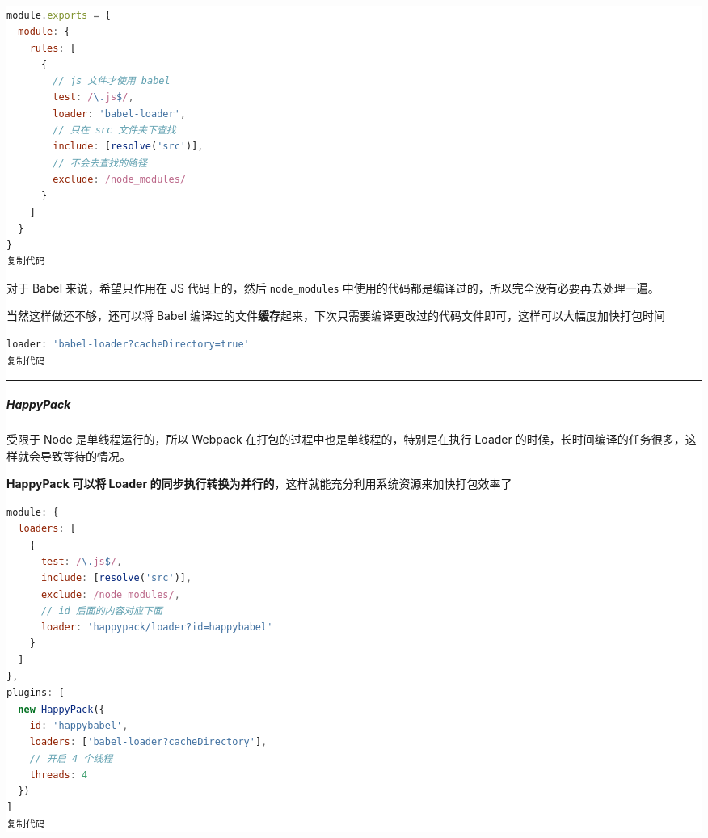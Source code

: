 ```javascript
module.exports = {
  module: {
    rules: [
      {
        // js 文件才使用 babel
        test: /\.js$/,
        loader: 'babel-loader',
        // 只在 src 文件夹下查找
        include: [resolve('src')],
        // 不会去查找的路径
        exclude: /node_modules/
      }
    ]
  }
}
复制代码
```

对于 Babel 来说，希望只作用在 JS 代码上的，然后 `node_modules` 中使用的代码都是编译过的，所以完全没有必要再去处理一遍。

当然这样做还不够，还可以将 Babel 编译过的文件**缓存**起来，下次只需要编译更改过的代码文件即可，这样可以大幅度加快打包时间

```javascript
loader: 'babel-loader?cacheDirectory=true'
复制代码
```

------

##### HappyPack

受限于 Node 是单线程运行的，所以 Webpack 在打包的过程中也是单线程的，特别是在执行 Loader 的时候，长时间编译的任务很多，这样就会导致等待的情况。

**HappyPack 可以将 Loader 的同步执行转换为并行的**，这样就能充分利用系统资源来加快打包效率了

```javascript
module: {
  loaders: [
    {
      test: /\.js$/,
      include: [resolve('src')],
      exclude: /node_modules/,
      // id 后面的内容对应下面
      loader: 'happypack/loader?id=happybabel'
    }
  ]
},
plugins: [
  new HappyPack({
    id: 'happybabel',
    loaders: ['babel-loader?cacheDirectory'],
    // 开启 4 个线程
    threads: 4
  })
]
复制代码
```
